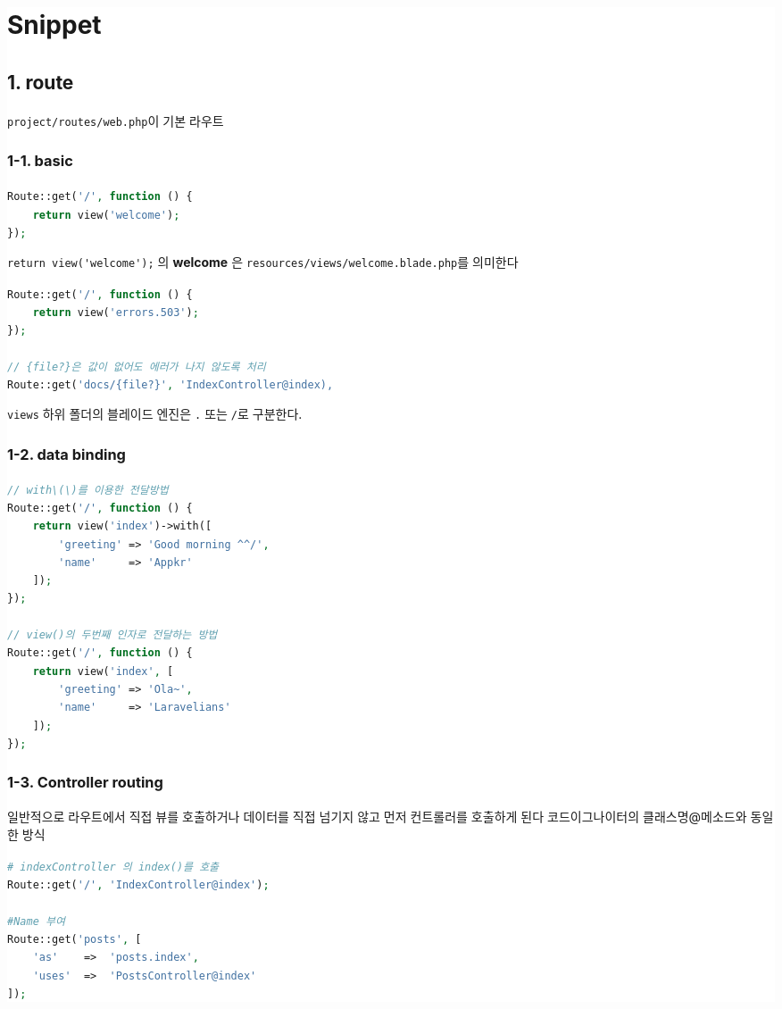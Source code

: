 # Snippet

## 1. route

`project/routes/web.php`이 기본 라우트

### 1-1. basic

```php
Route::get('/', function () {
    return view('welcome');
});
```

`return view('welcome');` 의 **welcome** 은 `resources/views/welcome.blade.php`를 의미한다

```php
Route::get('/', function () {
    return view('errors.503');
});

// {file?}은 값이 없어도 에러가 나지 않도록 처리
Route::get('docs/{file?}', 'IndexController@index),
```

`views` 하위 폴더의 블레이드 엔진은 `.` 또는 `/`로 구분한다.

### 1-2. data binding

```php
// with\(\)를 이용한 전달방법
Route::get('/', function () {
    return view('index')->with([
        'greeting' => 'Good morning ^^/',
        'name'     => 'Appkr'
    ]);
});

// view()의 두번째 인자로 전달하는 방법
Route::get('/', function () {
    return view('index', [
        'greeting' => 'Ola~',
        'name'     => 'Laravelians'
    ]);
});
```

### 1-3. Controller routing

일반적으로 라우트에서 직접 뷰를 호출하거나 데이터를 직접 넘기지 않고 먼저 컨트롤러를 호출하게 된다 코드이그나이터의 클래스명@메소드와 동일한 방식

```php
# indexController 의 index()를 호출
Route::get('/', 'IndexController@index');

#Name 부여 
Route::get('posts', [
    'as'    =>  'posts.index',
    'uses'  =>  'PostsController@index'
]);
```
